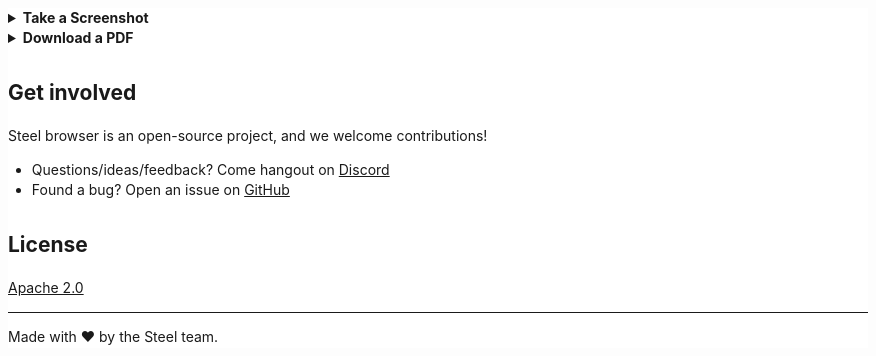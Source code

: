 <details><summary><b>Take a Screenshot</b></summary></details>

<details><summary><b>Download a PDF</b></summary></details>

## Get involved
Steel browser is an open-source project, and we welcome contributions!
- Questions/ideas/feedback? Come hangout on [Discord](https://discord.gg/steel-dev)
- Found a bug? Open an issue on [GitHub](https://github.com/steel-dev/steel-browser/issues)

## License
[Apache 2.0](./LICENSE)

---

Made with ❤️ by the Steel team.

